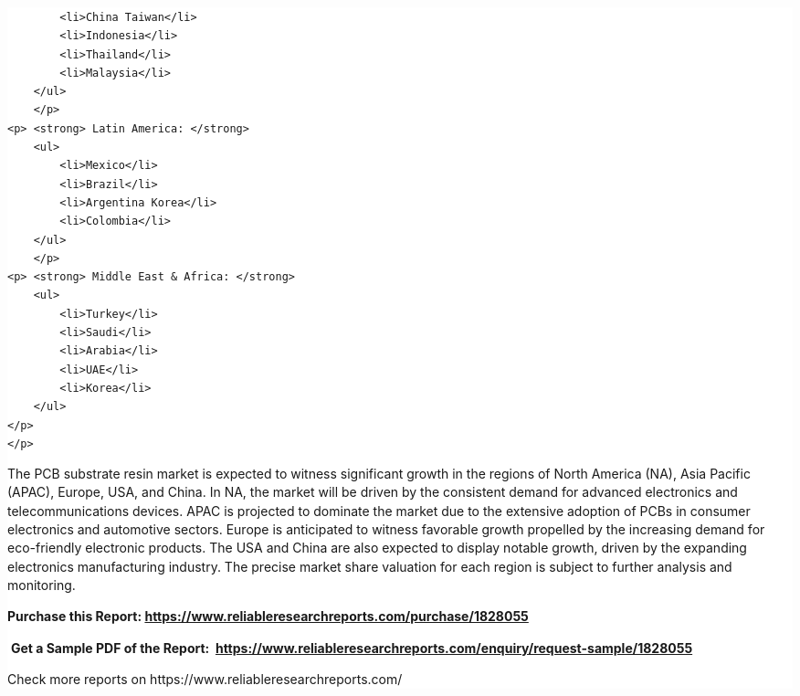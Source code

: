             <li>China Taiwan</li>
            <li>Indonesia</li>
            <li>Thailand</li>
            <li>Malaysia</li>
        </ul>
        </p> 
    <p> <strong> Latin America: </strong>
        <ul>
            <li>Mexico</li>
            <li>Brazil</li>
            <li>Argentina Korea</li>
            <li>Colombia</li>
        </ul>
        </p> 
    <p> <strong> Middle East & Africa: </strong>
        <ul>
            <li>Turkey</li>
            <li>Saudi</li>
            <li>Arabia</li>
            <li>UAE</li>
            <li>Korea</li>
        </ul>
    </p>
    </p>
<p><p>The PCB substrate resin market is expected to witness significant growth in the regions of North America (NA), Asia Pacific (APAC), Europe, USA, and China. In NA, the market will be driven by the consistent demand for advanced electronics and telecommunications devices. APAC is projected to dominate the market due to the extensive adoption of PCBs in consumer electronics and automotive sectors. Europe is anticipated to witness favorable growth propelled by the increasing demand for eco-friendly electronic products. The USA and China are also expected to display notable growth, driven by the expanding electronics manufacturing industry. The precise market share valuation for each region is subject to further analysis and monitoring.</p></p>
<p><strong>Purchase this Report: <a href="https://www.reliableresearchreports.com/purchase/1828055">https://www.reliableresearchreports.com/purchase/1828055</a></strong></p>
<p>&nbsp;<strong>Get a Sample PDF of the Report:&nbsp;&nbsp;<a href="https://www.reliableresearchreports.com/enquiry/request-sample/1828055">https://www.reliableresearchreports.com/enquiry/request-sample/1828055</a></strong></p>
<p><strong></strong></p>
<p>Check more reports on https://www.reliableresearchreports.com/</p>